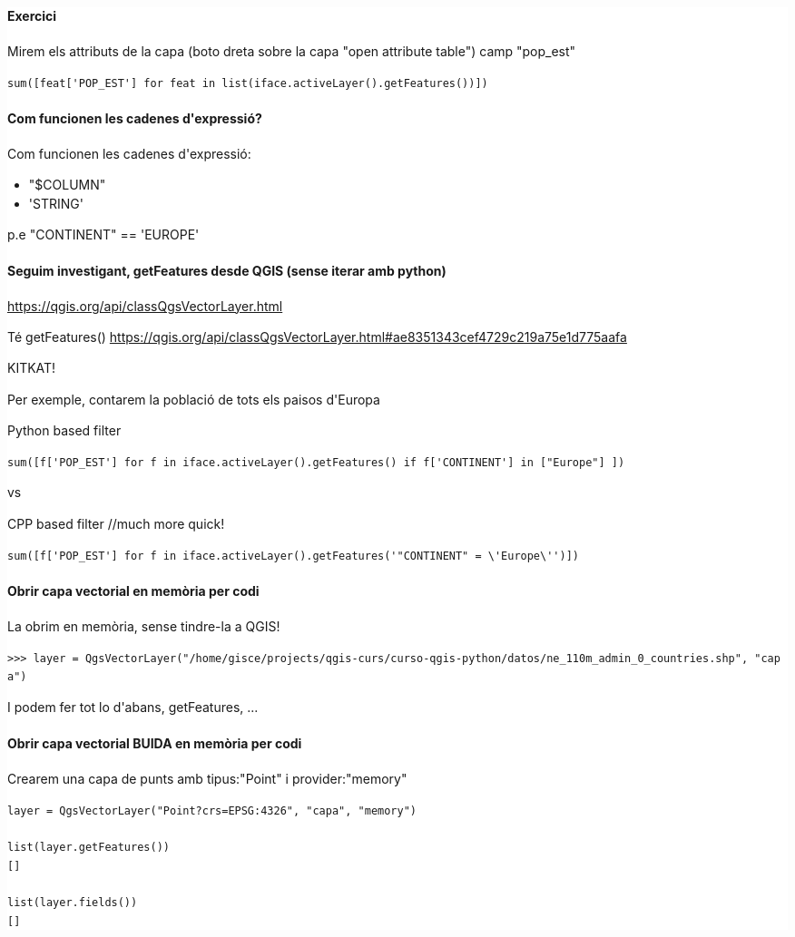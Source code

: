 

#### Exercici

Mirem els attributs de la capa (boto dreta sobre la capa "open attribute table")
camp "pop_est"

```
sum([feat['POP_EST'] for feat in list(iface.activeLayer().getFeatures())])
```

#### Com funcionen les cadenes d'expressió?

Com funcionen les cadenes d'expressió:
- "$COLUMN"
- 'STRING'

p.e "CONTINENT" == 'EUROPE'


#### Seguim investigant, getFeatures desde QGIS (sense iterar amb python)

https://qgis.org/api/classQgsVectorLayer.html

Té getFeatures()
https://qgis.org/api/classQgsVectorLayer.html#ae8351343cef4729c219a75e1d775aafa


KITKAT!


Per exemple, contarem la població de tots els paisos d'Europa

Python based filter
```
sum([f['POP_EST'] for f in iface.activeLayer().getFeatures() if f['CONTINENT'] in ["Europe"] ])
```

vs

CPP based filter //much more quick!
```
sum([f['POP_EST'] for f in iface.activeLayer().getFeatures('"CONTINENT" = \'Europe\'')])
```

#### Obrir capa vectorial en memòria per codi

La obrim en memòria, sense tindre-la a QGIS!
```
>>> layer = QgsVectorLayer("/home/gisce/projects/qgis-curs/curso-qgis-python/datos/ne_110m_admin_0_countries.shp", "capa")
```

I podem fer tot lo d'abans, getFeatures, ...



#### Obrir capa vectorial BUIDA en memòria per codi

Crearem una capa de punts amb tipus:"Point" i provider:"memory"
```
layer = QgsVectorLayer("Point?crs=EPSG:4326", "capa", "memory")

list(layer.getFeatures())
[]

list(layer.fields())
[]
```
